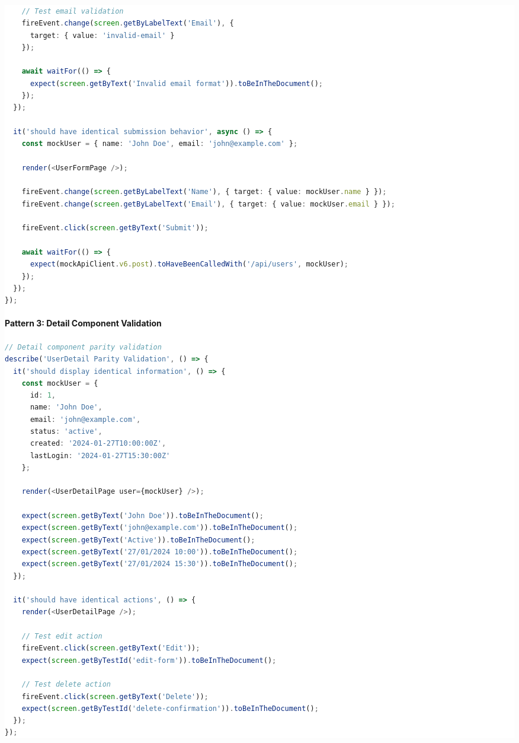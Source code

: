 ```typescript
    // Test email validation
    fireEvent.change(screen.getByLabelText('Email'), { 
      target: { value: 'invalid-email' } 
    });
    
    await waitFor(() => {
      expect(screen.getByText('Invalid email format')).toBeInTheDocument();
    });
  });
  
  it('should have identical submission behavior', async () => {
    const mockUser = { name: 'John Doe', email: 'john@example.com' };
    
    render(<UserFormPage />);
    
    fireEvent.change(screen.getByLabelText('Name'), { target: { value: mockUser.name } });
    fireEvent.change(screen.getByLabelText('Email'), { target: { value: mockUser.email } });
    
    fireEvent.click(screen.getByText('Submit'));
    
    await waitFor(() => {
      expect(mockApiClient.v6.post).toHaveBeenCalledWith('/api/users', mockUser);
    });
  });
});
```

#### Pattern 3: Detail Component Validation
```typescript
// Detail component parity validation
describe('UserDetail Parity Validation', () => {
  it('should display identical information', () => {
    const mockUser = {
      id: 1,
      name: 'John Doe',
      email: 'john@example.com',
      status: 'active',
      created: '2024-01-27T10:00:00Z',
      lastLogin: '2024-01-27T15:30:00Z'
    };
    
    render(<UserDetailPage user={mockUser} />);
    
    expect(screen.getByText('John Doe')).toBeInTheDocument();
    expect(screen.getByText('john@example.com')).toBeInTheDocument();
    expect(screen.getByText('Active')).toBeInTheDocument();
    expect(screen.getByText('27/01/2024 10:00')).toBeInTheDocument();
    expect(screen.getByText('27/01/2024 15:30')).toBeInTheDocument();
  });
  
  it('should have identical actions', () => {
    render(<UserDetailPage />);
    
    // Test edit action
    fireEvent.click(screen.getByText('Edit'));
    expect(screen.getByTestId('edit-form')).toBeInTheDocument();
    
    // Test delete action
    fireEvent.click(screen.getByText('Delete'));
    expect(screen.getByTestId('delete-confirmation')).toBeInTheDocument();
  });
});
```
